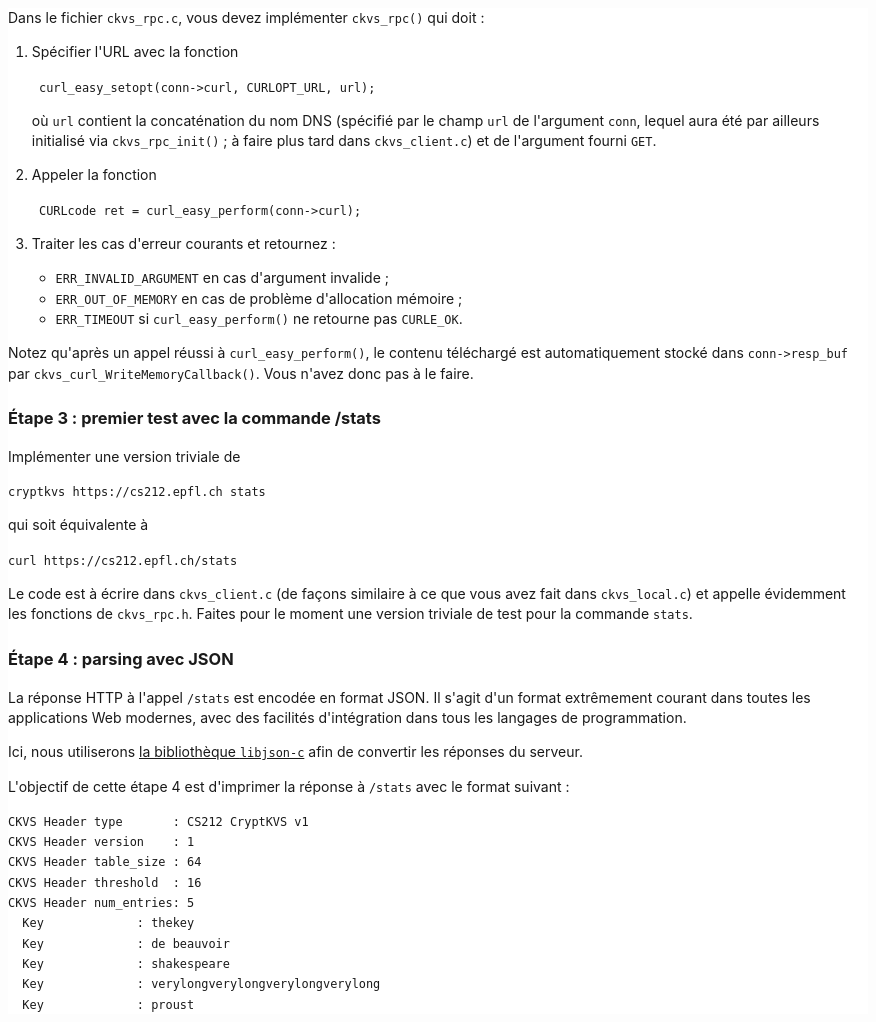 Dans le fichier `ckvs_rpc.c`, vous devez implémenter `ckvs_rpc()` qui doit :

1. Spécifier l'URL avec la fonction

        curl_easy_setopt(conn->curl, CURLOPT_URL, url);

    où `url` contient la concaténation du nom DNS (spécifié par le champ `url` de l'argument `conn`, lequel aura été par ailleurs initialisé via `ckvs_rpc_init()` ; à faire plus tard dans `ckvs_client.c`) et de l'argument fourni `GET`.


2. Appeler la fonction

        CURLcode ret = curl_easy_perform(conn->curl);

3. Traiter les cas d'erreur courants et retournez :

    * `ERR_INVALID_ARGUMENT` en cas d'argument invalide ;
    * `ERR_OUT_OF_MEMORY` en cas de problème d'allocation mémoire ;
    * `ERR_TIMEOUT` si `curl_easy_perform()` ne retourne pas `CURLE_OK`.

Notez qu'après un appel réussi à `curl_easy_perform()`, le contenu téléchargé est automatiquement stocké dans `conn->resp_buf` par `ckvs_curl_WriteMemoryCallback()`. Vous n'avez donc pas à le faire.


### Étape 3 : premier test avec la commande /stats

Implémenter une version triviale de
```
cryptkvs https://cs212.epfl.ch stats
```

qui soit équivalente à
```
curl https://cs212.epfl.ch/stats
```

Le code est à écrire dans `ckvs_client.c` (de façons similaire à ce que vous avez fait dans `ckvs_local.c`) et appelle évidemment les fonctions de `ckvs_rpc.h`. Faites pour le moment une version triviale de test pour la commande `stats`.


### Étape 4 : parsing avec JSON

La réponse HTTP à l'appel `/stats` est encodée en format JSON. Il s'agit d'un format extrêmement courant dans toutes les applications Web modernes, avec des facilités d'intégration dans tous les langages de programmation.

Ici, nous utiliserons [la bibliothèque `libjson-c`](https://json-c.github.io/json-c/json-c-0.15/doc/html/) afin de convertir les réponses du serveur.

L'objectif de cette étape 4 est d'imprimer la réponse à `/stats` avec le format suivant :

```
CKVS Header type       : CS212 CryptKVS v1
CKVS Header version    : 1
CKVS Header table_size : 64
CKVS Header threshold  : 16
CKVS Header num_entries: 5
  Key             : thekey
  Key             : de beauvoir
  Key             : shakespeare
  Key             : verylongverylongverylongverylong
  Key             : proust
```
